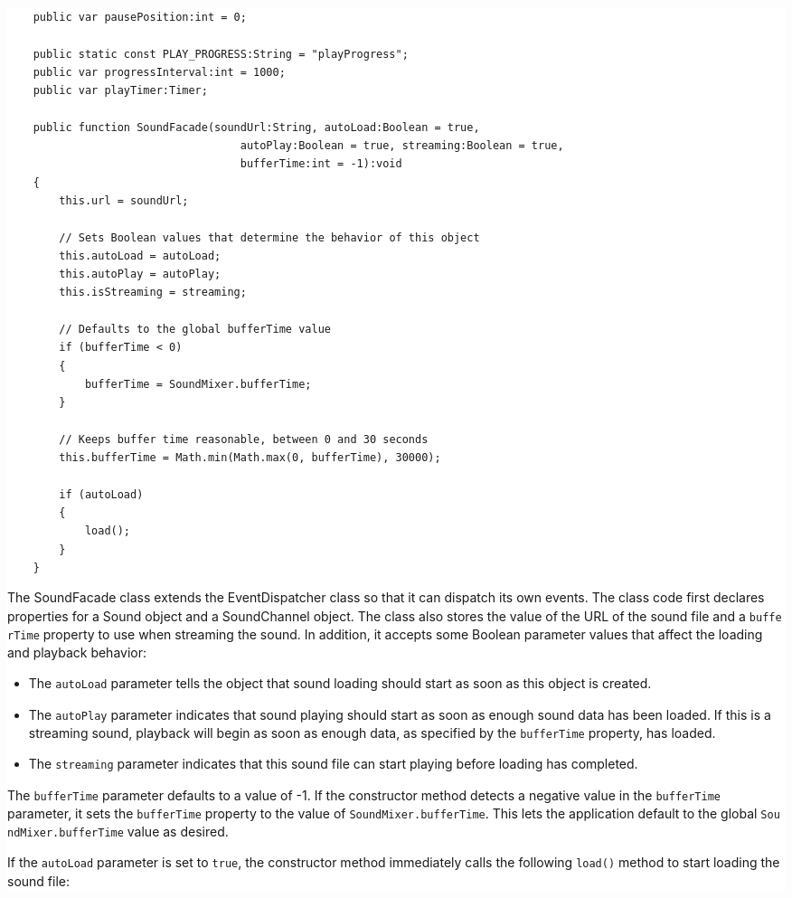    	public var pausePosition:int = 0;

    	public static const PLAY_PROGRESS:String = "playProgress";
    	public var progressInterval:int = 1000;
    	public var playTimer:Timer;

    	public function SoundFacade(soundUrl:String, autoLoad:Boolean = true,
    									autoPlay:Boolean = true, streaming:Boolean = true,
    									bufferTime:int = -1):void
    	{
    		this.url = soundUrl;

    		// Sets Boolean values that determine the behavior of this object
    		this.autoLoad = autoLoad;
    		this.autoPlay = autoPlay;
    		this.isStreaming = streaming;

    		// Defaults to the global bufferTime value
    		if (bufferTime < 0)
    		{
    			bufferTime = SoundMixer.bufferTime;
    		}

    		// Keeps buffer time reasonable, between 0 and 30 seconds
    		this.bufferTime = Math.min(Math.max(0, bufferTime), 30000);

    		if (autoLoad)
    		{
    			load();
    		}
    	}

The SoundFacade class extends the EventDispatcher class so that it can dispatch
its own events. The class code first declares properties for a Sound object and
a SoundChannel object. The class also stores the value of the URL of the sound
file and a `bufferTime` property to use when streaming the sound. In addition,
it accepts some Boolean parameter values that affect the loading and playback
behavior:

- The `autoLoad` parameter tells the object that sound loading should start as
  soon as this object is created.

- The `autoPlay` parameter indicates that sound playing should start as soon as
  enough sound data has been loaded. If this is a streaming sound, playback will
  begin as soon as enough data, as specified by the `bufferTime` property, has
  loaded.

- The `streaming` parameter indicates that this sound file can start playing
  before loading has completed.

The `bufferTime` parameter defaults to a value of -1. If the constructor method
detects a negative value in the `bufferTime` parameter, it sets the `bufferTime`
property to the value of `SoundMixer.bufferTime`. This lets the application
default to the global `SoundMixer.bufferTime` value as desired.

If the `autoLoad` parameter is set to `true`, the constructor method immediately
calls the following `load()` method to start loading the sound file:
